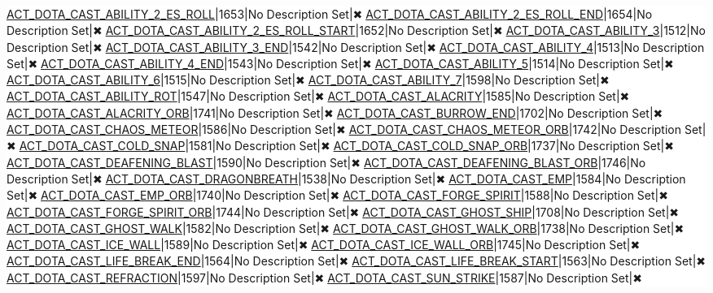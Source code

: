 [ACT_DOTA_CAST_ABILITY_2_ES_ROLL](Constants/GameActivity_t/ACT_DOTA_CAST_ABILITY_2_ES_ROLL)|1653|No Description Set|✖
[ACT_DOTA_CAST_ABILITY_2_ES_ROLL_END](Constants/GameActivity_t/ACT_DOTA_CAST_ABILITY_2_ES_ROLL_END)|1654|No Description Set|✖
[ACT_DOTA_CAST_ABILITY_2_ES_ROLL_START](Constants/GameActivity_t/ACT_DOTA_CAST_ABILITY_2_ES_ROLL_START)|1652|No Description Set|✖
[ACT_DOTA_CAST_ABILITY_3](Constants/GameActivity_t/ACT_DOTA_CAST_ABILITY_3)|1512|No Description Set|✖
[ACT_DOTA_CAST_ABILITY_3_END](Constants/GameActivity_t/ACT_DOTA_CAST_ABILITY_3_END)|1542|No Description Set|✖
[ACT_DOTA_CAST_ABILITY_4](Constants/GameActivity_t/ACT_DOTA_CAST_ABILITY_4)|1513|No Description Set|✖
[ACT_DOTA_CAST_ABILITY_4_END](Constants/GameActivity_t/ACT_DOTA_CAST_ABILITY_4_END)|1543|No Description Set|✖
[ACT_DOTA_CAST_ABILITY_5](Constants/GameActivity_t/ACT_DOTA_CAST_ABILITY_5)|1514|No Description Set|✖
[ACT_DOTA_CAST_ABILITY_6](Constants/GameActivity_t/ACT_DOTA_CAST_ABILITY_6)|1515|No Description Set|✖
[ACT_DOTA_CAST_ABILITY_7](Constants/GameActivity_t/ACT_DOTA_CAST_ABILITY_7)|1598|No Description Set|✖
[ACT_DOTA_CAST_ABILITY_ROT](Constants/GameActivity_t/ACT_DOTA_CAST_ABILITY_ROT)|1547|No Description Set|✖
[ACT_DOTA_CAST_ALACRITY](Constants/GameActivity_t/ACT_DOTA_CAST_ALACRITY)|1585|No Description Set|✖
[ACT_DOTA_CAST_ALACRITY_ORB](Constants/GameActivity_t/ACT_DOTA_CAST_ALACRITY_ORB)|1741|No Description Set|✖
[ACT_DOTA_CAST_BURROW_END](Constants/GameActivity_t/ACT_DOTA_CAST_BURROW_END)|1702|No Description Set|✖
[ACT_DOTA_CAST_CHAOS_METEOR](Constants/GameActivity_t/ACT_DOTA_CAST_CHAOS_METEOR)|1586|No Description Set|✖
[ACT_DOTA_CAST_CHAOS_METEOR_ORB](Constants/GameActivity_t/ACT_DOTA_CAST_CHAOS_METEOR_ORB)|1742|No Description Set|✖
[ACT_DOTA_CAST_COLD_SNAP](Constants/GameActivity_t/ACT_DOTA_CAST_COLD_SNAP)|1581|No Description Set|✖
[ACT_DOTA_CAST_COLD_SNAP_ORB](Constants/GameActivity_t/ACT_DOTA_CAST_COLD_SNAP_ORB)|1737|No Description Set|✖
[ACT_DOTA_CAST_DEAFENING_BLAST](Constants/GameActivity_t/ACT_DOTA_CAST_DEAFENING_BLAST)|1590|No Description Set|✖
[ACT_DOTA_CAST_DEAFENING_BLAST_ORB](Constants/GameActivity_t/ACT_DOTA_CAST_DEAFENING_BLAST_ORB)|1746|No Description Set|✖
[ACT_DOTA_CAST_DRAGONBREATH](Constants/GameActivity_t/ACT_DOTA_CAST_DRAGONBREATH)|1538|No Description Set|✖
[ACT_DOTA_CAST_EMP](Constants/GameActivity_t/ACT_DOTA_CAST_EMP)|1584|No Description Set|✖
[ACT_DOTA_CAST_EMP_ORB](Constants/GameActivity_t/ACT_DOTA_CAST_EMP_ORB)|1740|No Description Set|✖
[ACT_DOTA_CAST_FORGE_SPIRIT](Constants/GameActivity_t/ACT_DOTA_CAST_FORGE_SPIRIT)|1588|No Description Set|✖
[ACT_DOTA_CAST_FORGE_SPIRIT_ORB](Constants/GameActivity_t/ACT_DOTA_CAST_FORGE_SPIRIT_ORB)|1744|No Description Set|✖
[ACT_DOTA_CAST_GHOST_SHIP](Constants/GameActivity_t/ACT_DOTA_CAST_GHOST_SHIP)|1708|No Description Set|✖
[ACT_DOTA_CAST_GHOST_WALK](Constants/GameActivity_t/ACT_DOTA_CAST_GHOST_WALK)|1582|No Description Set|✖
[ACT_DOTA_CAST_GHOST_WALK_ORB](Constants/GameActivity_t/ACT_DOTA_CAST_GHOST_WALK_ORB)|1738|No Description Set|✖
[ACT_DOTA_CAST_ICE_WALL](Constants/GameActivity_t/ACT_DOTA_CAST_ICE_WALL)|1589|No Description Set|✖
[ACT_DOTA_CAST_ICE_WALL_ORB](Constants/GameActivity_t/ACT_DOTA_CAST_ICE_WALL_ORB)|1745|No Description Set|✖
[ACT_DOTA_CAST_LIFE_BREAK_END](Constants/GameActivity_t/ACT_DOTA_CAST_LIFE_BREAK_END)|1564|No Description Set|✖
[ACT_DOTA_CAST_LIFE_BREAK_START](Constants/GameActivity_t/ACT_DOTA_CAST_LIFE_BREAK_START)|1563|No Description Set|✖
[ACT_DOTA_CAST_REFRACTION](Constants/GameActivity_t/ACT_DOTA_CAST_REFRACTION)|1597|No Description Set|✖
[ACT_DOTA_CAST_SUN_STRIKE](Constants/GameActivity_t/ACT_DOTA_CAST_SUN_STRIKE)|1587|No Description Set|✖